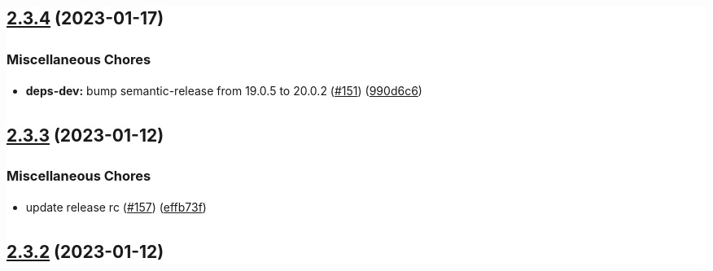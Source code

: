 ## [2.3.4](https://github.com/appium/appium-windows-driver/compare/v2.3.3...v2.3.4) (2023-01-17)


### Miscellaneous Chores

* **deps-dev:** bump semantic-release from 19.0.5 to 20.0.2 ([#151](https://github.com/appium/appium-windows-driver/issues/151)) ([990d6c6](https://github.com/appium/appium-windows-driver/commit/990d6c664d105f81331071d6a7783a22caeec34b))

## [2.3.3](https://github.com/appium/appium-windows-driver/compare/v2.3.2...v2.3.3) (2023-01-12)


### Miscellaneous Chores

* update release rc ([#157](https://github.com/appium/appium-windows-driver/issues/157)) ([effb73f](https://github.com/appium/appium-windows-driver/commit/effb73f7b37cd29a75b0118669a2993640bec8d5))

## [2.3.2](https://github.com/appium/appium-windows-driver/compare/v2.3.1...v2.3.2) (2023-01-12)
